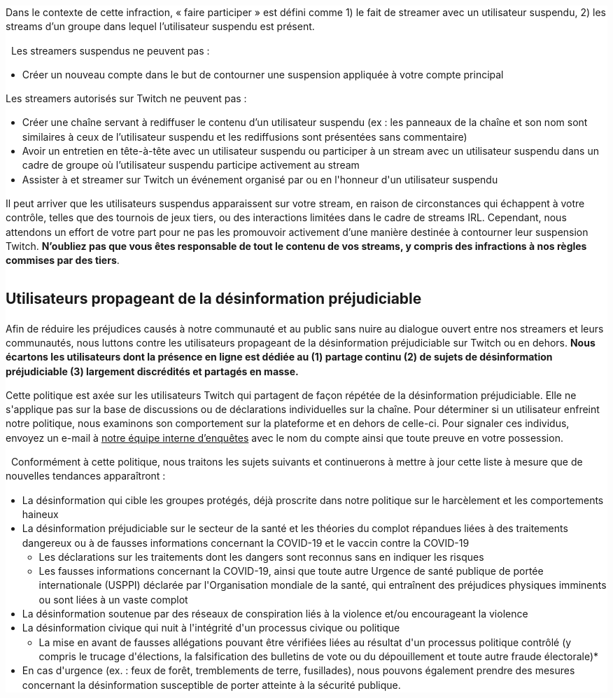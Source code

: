 Dans le contexte de cette infraction, « faire participer » est défini comme 1) le fait de streamer avec un utilisateur suspendu, 2) les streams d’un groupe dans lequel l’utilisateur suspendu est présent.

[](#)

  Les streamers suspendus ne peuvent pas :

* Créer un nouveau compte dans le but de contourner une suspension appliquée à votre compte principal

Les streamers autorisés sur Twitch ne peuvent pas :

* Créer une chaîne servant à rediffuser le contenu d’un utilisateur suspendu (ex : les panneaux de la chaîne et son nom sont similaires à ceux de l’utilisateur suspendu et les rediffusions sont présentées sans commentaire)
* Avoir un entretien en tête-à-tête avec un utilisateur suspendu ou participer à un stream avec un utilisateur suspendu dans un cadre de groupe où l’utilisateur suspendu participe activement au stream
* Assister à et streamer sur Twitch un événement organisé par ou en l'honneur d'un utilisateur suspendu

Il peut arriver que les utilisateurs suspendus apparaissent sur votre stream, en raison de circonstances qui échappent à votre contrôle, telles que des tournois de jeux tiers, ou des interactions limitées dans le cadre de streams IRL. Cependant, nous attendons un effort de votre part pour ne pas les promouvoir activement d’une manière destinée à contourner leur suspension Twitch. **N’oubliez pas que vous êtes responsable de tout le contenu de vos streams, y compris des infractions à nos règles commises par des tiers**.

Utilisateurs propageant de la désinformation préjudiciable
----------------------------------------------------------

Afin de réduire les préjudices causés à notre communauté et au public sans nuire au dialogue ouvert entre nos streamers et leurs communautés, nous luttons contre les utilisateurs propageant de la désinformation préjudiciable sur Twitch ou en dehors. **Nous écartons les utilisateurs dont la présence en ligne est dédiée au (1) partage continu (2) de sujets de désinformation préjudiciable (3) largement discrédités et partagés en masse.** 

Cette politique est axée sur les utilisateurs Twitch qui partagent de façon répétée de la désinformation préjudiciable. Elle ne s'applique pas sur la base de discussions ou de déclarations individuelles sur la chaîne. Pour déterminer si un utilisateur enfreint notre politique, nous examinons son comportement sur la plateforme et en dehors de celle-ci. Pour signaler ces individus, envoyez un e-mail à [notre équipe interne d’enquêtes](mailto:OSIT@twitch.tv) avec le nom du compte ainsi que toute preuve en votre possession.

[](#)

  Conformément à cette politique, nous traitons les sujets suivants et continuerons à mettre à jour cette liste à mesure que de nouvelles tendances apparaîtront : 

* La désinformation qui cible les groupes protégés, déjà proscrite dans notre politique sur le harcèlement et les comportements haineux
* La désinformation préjudiciable sur le secteur de la santé et les théories du complot répandues liées à des traitements dangereux ou à de fausses informations concernant la COVID-19 et le vaccin contre la COVID-19
    * Les déclarations sur les traitements dont les dangers sont reconnus sans en indiquer les risques
    * Les fausses informations concernant la COVID-19, ainsi que toute autre Urgence de santé publique de portée internationale (USPPI) déclarée par l'Organisation mondiale de la santé, qui entraînent des préjudices physiques imminents ou sont liées à un vaste complot
* La désinformation soutenue par des réseaux de conspiration liés à la violence et/ou encourageant la violence
* La désinformation civique qui nuit à l'intégrité d'un processus civique ou politique
    * La mise en avant de fausses allégations pouvant être vérifiées liées au résultat d'un processus politique contrôlé (y compris le trucage d'élections, la falsification des bulletins de vote ou du dépouillement et toute autre fraude électorale)\*
* En cas d'urgence (ex. : feux de forêt, tremblements de terre, fusillades), nous pouvons également prendre des mesures concernant la désinformation susceptible de porter atteinte à la sécurité publique.

